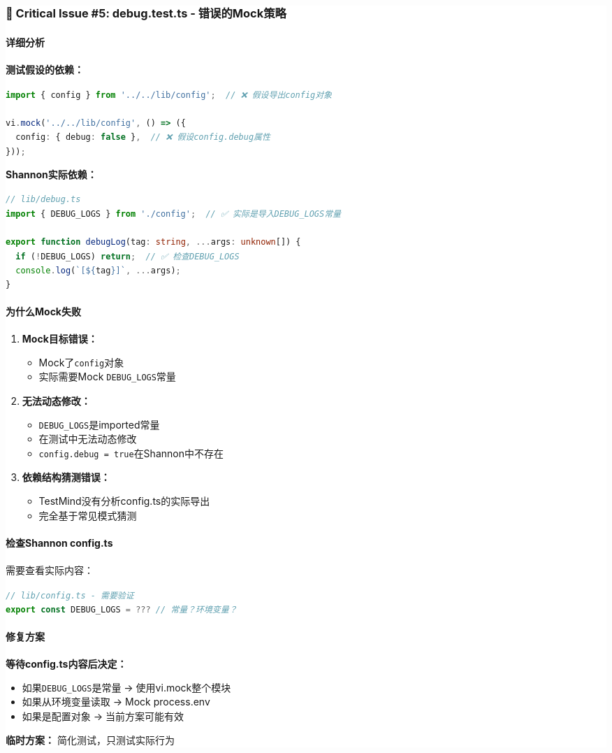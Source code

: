 ### 🔴 Critical Issue #5: debug.test.ts - 错误的Mock策略

#### 详细分析

**测试假设的依赖：**
```typescript
import { config } from '../../lib/config';  // ❌ 假设导出config对象

vi.mock('../../lib/config', () => ({
  config: { debug: false },  // ❌ 假设config.debug属性
}));
```

**Shannon实际依赖：**
```typescript
// lib/debug.ts
import { DEBUG_LOGS } from './config';  // ✅ 实际是导入DEBUG_LOGS常量

export function debugLog(tag: string, ...args: unknown[]) {
  if (!DEBUG_LOGS) return;  // ✅ 检查DEBUG_LOGS
  console.log(`[${tag}]`, ...args);
}
```

#### 为什么Mock失败

1. **Mock目标错误：**
   - Mock了`config`对象
   - 实际需要Mock `DEBUG_LOGS`常量

2. **无法动态修改：**
   - `DEBUG_LOGS`是imported常量
   - 在测试中无法动态修改
   - `config.debug = true`在Shannon中不存在

3. **依赖结构猜测错误：**
   - TestMind没有分析config.ts的实际导出
   - 完全基于常见模式猜测

#### 检查Shannon config.ts

需要查看实际内容：
```typescript
// lib/config.ts - 需要验证
export const DEBUG_LOGS = ??? // 常量？环境变量？
```

#### 修复方案

**等待config.ts内容后决定：**

- 如果`DEBUG_LOGS`是常量 → 使用vi.mock整个模块
- 如果从环境变量读取 → Mock process.env
- 如果是配置对象 → 当前方案可能有效

**临时方案：** 简化测试，只测试实际行为
